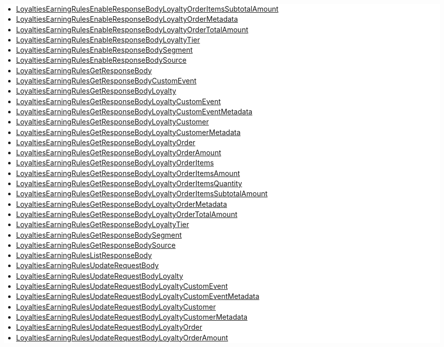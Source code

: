- [LoyaltiesEarningRulesEnableResponseBodyLoyaltyOrderItemsSubtotalAmount](docs/Model/LoyaltiesEarningRulesEnableResponseBodyLoyaltyOrderItemsSubtotalAmount.md)
- [LoyaltiesEarningRulesEnableResponseBodyLoyaltyOrderMetadata](docs/Model/LoyaltiesEarningRulesEnableResponseBodyLoyaltyOrderMetadata.md)
- [LoyaltiesEarningRulesEnableResponseBodyLoyaltyOrderTotalAmount](docs/Model/LoyaltiesEarningRulesEnableResponseBodyLoyaltyOrderTotalAmount.md)
- [LoyaltiesEarningRulesEnableResponseBodyLoyaltyTier](docs/Model/LoyaltiesEarningRulesEnableResponseBodyLoyaltyTier.md)
- [LoyaltiesEarningRulesEnableResponseBodySegment](docs/Model/LoyaltiesEarningRulesEnableResponseBodySegment.md)
- [LoyaltiesEarningRulesEnableResponseBodySource](docs/Model/LoyaltiesEarningRulesEnableResponseBodySource.md)
- [LoyaltiesEarningRulesGetResponseBody](docs/Model/LoyaltiesEarningRulesGetResponseBody.md)
- [LoyaltiesEarningRulesGetResponseBodyCustomEvent](docs/Model/LoyaltiesEarningRulesGetResponseBodyCustomEvent.md)
- [LoyaltiesEarningRulesGetResponseBodyLoyalty](docs/Model/LoyaltiesEarningRulesGetResponseBodyLoyalty.md)
- [LoyaltiesEarningRulesGetResponseBodyLoyaltyCustomEvent](docs/Model/LoyaltiesEarningRulesGetResponseBodyLoyaltyCustomEvent.md)
- [LoyaltiesEarningRulesGetResponseBodyLoyaltyCustomEventMetadata](docs/Model/LoyaltiesEarningRulesGetResponseBodyLoyaltyCustomEventMetadata.md)
- [LoyaltiesEarningRulesGetResponseBodyLoyaltyCustomer](docs/Model/LoyaltiesEarningRulesGetResponseBodyLoyaltyCustomer.md)
- [LoyaltiesEarningRulesGetResponseBodyLoyaltyCustomerMetadata](docs/Model/LoyaltiesEarningRulesGetResponseBodyLoyaltyCustomerMetadata.md)
- [LoyaltiesEarningRulesGetResponseBodyLoyaltyOrder](docs/Model/LoyaltiesEarningRulesGetResponseBodyLoyaltyOrder.md)
- [LoyaltiesEarningRulesGetResponseBodyLoyaltyOrderAmount](docs/Model/LoyaltiesEarningRulesGetResponseBodyLoyaltyOrderAmount.md)
- [LoyaltiesEarningRulesGetResponseBodyLoyaltyOrderItems](docs/Model/LoyaltiesEarningRulesGetResponseBodyLoyaltyOrderItems.md)
- [LoyaltiesEarningRulesGetResponseBodyLoyaltyOrderItemsAmount](docs/Model/LoyaltiesEarningRulesGetResponseBodyLoyaltyOrderItemsAmount.md)
- [LoyaltiesEarningRulesGetResponseBodyLoyaltyOrderItemsQuantity](docs/Model/LoyaltiesEarningRulesGetResponseBodyLoyaltyOrderItemsQuantity.md)
- [LoyaltiesEarningRulesGetResponseBodyLoyaltyOrderItemsSubtotalAmount](docs/Model/LoyaltiesEarningRulesGetResponseBodyLoyaltyOrderItemsSubtotalAmount.md)
- [LoyaltiesEarningRulesGetResponseBodyLoyaltyOrderMetadata](docs/Model/LoyaltiesEarningRulesGetResponseBodyLoyaltyOrderMetadata.md)
- [LoyaltiesEarningRulesGetResponseBodyLoyaltyOrderTotalAmount](docs/Model/LoyaltiesEarningRulesGetResponseBodyLoyaltyOrderTotalAmount.md)
- [LoyaltiesEarningRulesGetResponseBodyLoyaltyTier](docs/Model/LoyaltiesEarningRulesGetResponseBodyLoyaltyTier.md)
- [LoyaltiesEarningRulesGetResponseBodySegment](docs/Model/LoyaltiesEarningRulesGetResponseBodySegment.md)
- [LoyaltiesEarningRulesGetResponseBodySource](docs/Model/LoyaltiesEarningRulesGetResponseBodySource.md)
- [LoyaltiesEarningRulesListResponseBody](docs/Model/LoyaltiesEarningRulesListResponseBody.md)
- [LoyaltiesEarningRulesUpdateRequestBody](docs/Model/LoyaltiesEarningRulesUpdateRequestBody.md)
- [LoyaltiesEarningRulesUpdateRequestBodyLoyalty](docs/Model/LoyaltiesEarningRulesUpdateRequestBodyLoyalty.md)
- [LoyaltiesEarningRulesUpdateRequestBodyLoyaltyCustomEvent](docs/Model/LoyaltiesEarningRulesUpdateRequestBodyLoyaltyCustomEvent.md)
- [LoyaltiesEarningRulesUpdateRequestBodyLoyaltyCustomEventMetadata](docs/Model/LoyaltiesEarningRulesUpdateRequestBodyLoyaltyCustomEventMetadata.md)
- [LoyaltiesEarningRulesUpdateRequestBodyLoyaltyCustomer](docs/Model/LoyaltiesEarningRulesUpdateRequestBodyLoyaltyCustomer.md)
- [LoyaltiesEarningRulesUpdateRequestBodyLoyaltyCustomerMetadata](docs/Model/LoyaltiesEarningRulesUpdateRequestBodyLoyaltyCustomerMetadata.md)
- [LoyaltiesEarningRulesUpdateRequestBodyLoyaltyOrder](docs/Model/LoyaltiesEarningRulesUpdateRequestBodyLoyaltyOrder.md)
- [LoyaltiesEarningRulesUpdateRequestBodyLoyaltyOrderAmount](docs/Model/LoyaltiesEarningRulesUpdateRequestBodyLoyaltyOrderAmount.md)